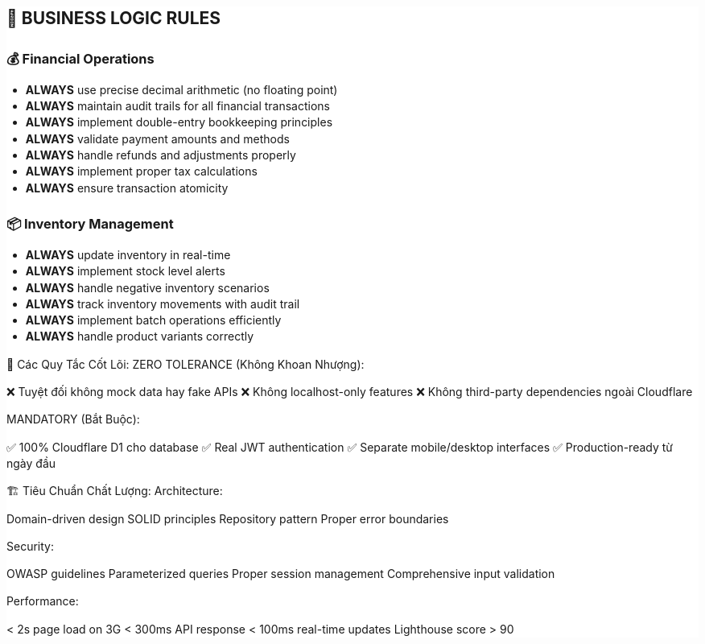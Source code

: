 ## 🎯 BUSINESS LOGIC RULES

### 💰 Financial Operations
- **ALWAYS** use precise decimal arithmetic (no floating point)
- **ALWAYS** maintain audit trails for all financial transactions
- **ALWAYS** implement double-entry bookkeeping principles
- **ALWAYS** validate payment amounts and methods
- **ALWAYS** handle refunds and adjustments properly
- **ALWAYS** implement proper tax calculations
- **ALWAYS** ensure transaction atomicity

### 📦 Inventory Management
- **ALWAYS** update inventory in real-time
- **ALWAYS** implement stock level alerts
- **ALWAYS** handle negative inventory scenarios
- **ALWAYS** track inventory movements with audit trail
- **ALWAYS** implement batch operations efficiently
- **ALWAYS** handle product variants correctly

🎯 Các Quy Tắc Cốt Lõi:
ZERO TOLERANCE (Không Khoan Nhượng):

❌ Tuyệt đối không mock data hay fake APIs
❌ Không localhost-only features
❌ Không third-party dependencies ngoài Cloudflare

MANDATORY (Bắt Buộc):

✅ 100% Cloudflare D1 cho database
✅ Real JWT authentication
✅ Separate mobile/desktop interfaces
✅ Production-ready từ ngày đầu

🏗️ Tiêu Chuẩn Chất Lượng:
Architecture:

Domain-driven design
SOLID principles
Repository pattern
Proper error boundaries

Security:

OWASP guidelines
Parameterized queries
Proper session management
Comprehensive input validation

Performance:

< 2s page load on 3G
< 300ms API response
< 100ms real-time updates
Lighthouse score > 90
